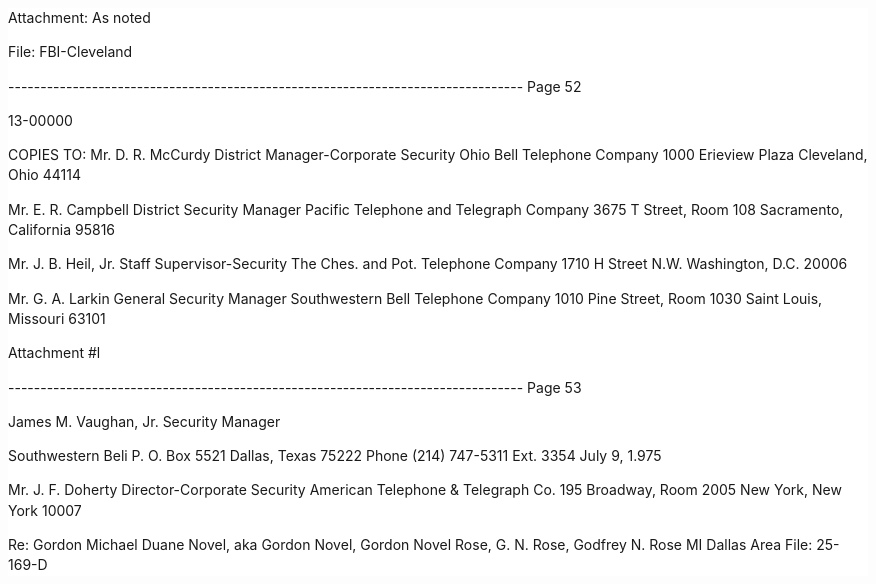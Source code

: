 Attachment: As noted

File: FBI-Cleveland


-------------------------------------------------------------------------------- Page 52

13-00000

COPIES TO:
Mr. D. R. McCurdy
District Manager-Corporate Security
Ohio Bell Telephone Company
1000 Erieview Plaza
Cleveland, Ohio 44114

Mr. E. R. Campbell
District Security Manager
Pacific Telephone and Telegraph Company
3675 T Street, Room 108
Sacramento, California 95816

Mr. J. B. Heil, Jr.
Staff Supervisor-Security
The Ches. and Pot. Telephone Company
1710 H Street N.W.
Washington, D.C. 20006

Mr. G. A. Larkin
General Security Manager
Southwestern Bell Telephone Company
1010 Pine Street, Room 1030
Saint Louis, Missouri 63101

Attachment #l


-------------------------------------------------------------------------------- Page 53

James M. Vaughan, Jr.
Security Manager

Southwestern Beli
P. O. Box 5521
Dallas, Texas 75222
Phone (214) 747-5311 Ext. 3354
July 9, 1.975

Mr. J. F. Doherty
Director-Corporate Security
American Telephone & Telegraph Co.
195 Broadway, Room 2005
New York, New York 10007

Re: Gordon Michael Duane Novel, aka
Gordon Novel, Gordon Novel Rose,
G. N. Rose, Godfrey N. Rose
MI
Dallas Area File: 25-169-D
